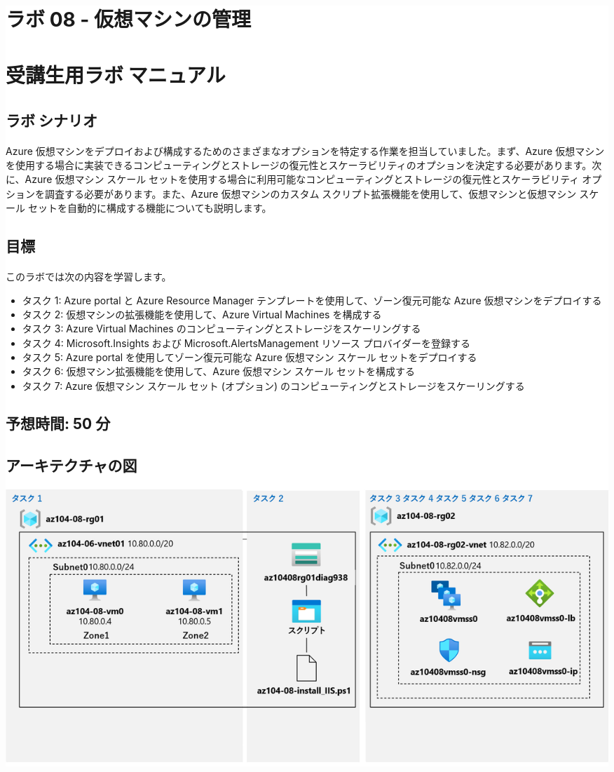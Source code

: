 ﻿---
lab:
    title: 'ラボ 08 - 仮想マシンの管理'
    module: 'モジュール 08 - 仮想マシン'
---

# ラボ 08 - 仮想マシンの管理
# 受講生用ラボ マニュアル

## ラボ シナリオ

Azure 仮想マシンをデプロイおよび構成するためのさまざまなオプションを特定する作業を担当していました。まず、Azure 仮想マシンを使用する場合に実装できるコンピューティングとストレージの復元性とスケーラビリティのオプションを決定する必要があります。次に、Azure 仮想マシン スケール セットを使用する場合に利用可能なコンピューティングとストレージの復元性とスケーラビリティ オプションを調査する必要があります。また、Azure 仮想マシンのカスタム スクリプト拡張機能を使用して、仮想マシンと仮想マシン スケール セットを自動的に構成する機能についても説明します。

## 目標

このラボでは次の内容を学習します。

+ タスク 1: Azure portal と Azure Resource Manager テンプレートを使用して、ゾーン復元可能な Azure 仮想マシンをデプロイする
+ タスク 2: 仮想マシンの拡張機能を使用して、Azure Virtual Machines を構成する
+ タスク 3: Azure Virtual Machines のコンピューティングとストレージをスケーリングする
+ タスク 4: Microsoft.Insights および Microsoft.AlertsManagement リソース プロバイダーを登録する
+ タスク 5: Azure portal を使用してゾーン復元可能な Azure 仮想マシン スケール セットをデプロイする
+ タスク 6: 仮想マシン拡張機能を使用して、Azure 仮想マシン スケール セットを構成する
+ タスク 7: Azure 仮想マシン スケール セット (オプション) のコンピューティングとストレージをスケーリングする

## 予想時間: 50 分

## アーキテクチャの図

![image](../media/lab08.png)
